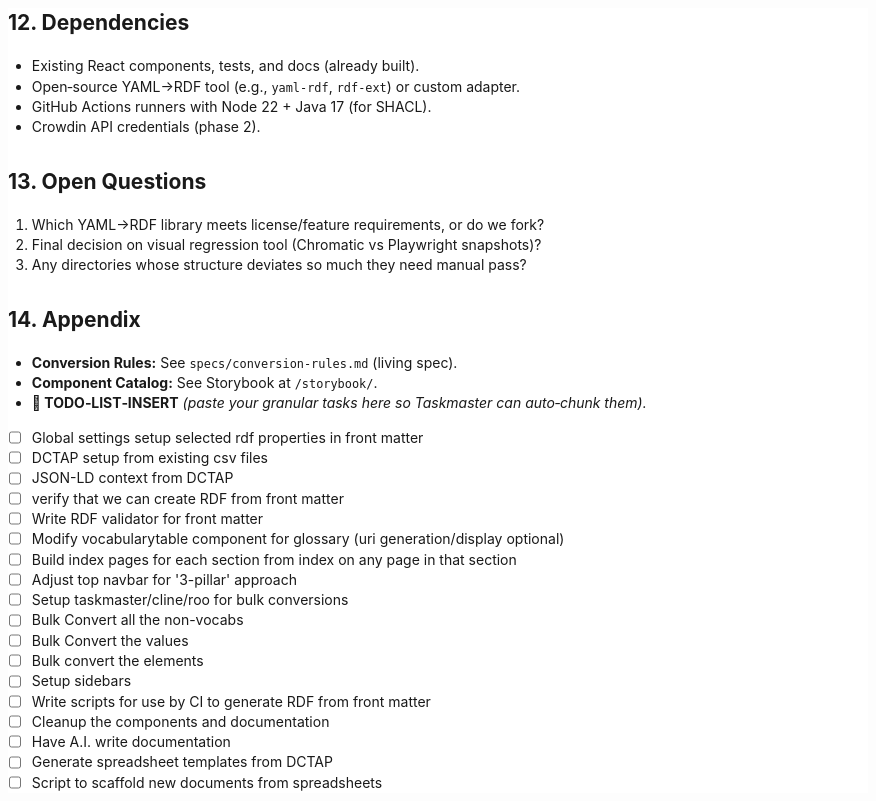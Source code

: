 ## 12. Dependencies

* Existing React components, tests, and docs (already built).
* Open‑source YAML→RDF tool (e.g., `yaml‑rdf`, `rdf‑ext`) or custom adapter.
* GitHub Actions runners with Node 22 + Java 17 (for SHACL).
* Crowdin API credentials (phase 2).

## 13. Open Questions

1. Which YAML→RDF library meets license/feature requirements, or do we fork?
2. Final decision on visual regression tool (Chromatic vs Playwright snapshots)?
3. Any directories whose structure deviates so much they need manual pass?

## 14. Appendix

* **Conversion Rules:** See `specs/conversion‑rules.md` (living spec).
* **Component Catalog:** See Storybook at `/storybook/`.
* **🔲 TODO‑LIST‑INSERT** *(paste your granular tasks here so Taskmaster can auto‑chunk them).*
- [ ] Global settings setup selected rdf properties in front matter
- [ ] DCTAP setup from existing csv files
- [ ] JSON-LD context from DCTAP
- [ ] verify that we can create RDF from front matter
- [ ] Write RDF validator for front matter
- [ ] Modify vocabularytable component for glossary (uri generation/display optional)
- [ ] Build index pages for each section from index on any page in that section
- [ ] Adjust top navbar for '3-pillar' approach
- [ ] Setup taskmaster/cline/roo for bulk conversions
- [ ] Bulk Convert all the non-vocabs
- [ ] Bulk Convert the values
- [ ] Bulk convert the elements
- [ ] Setup sidebars
- [ ] Write scripts for use by CI to generate RDF from front matter
- [ ] Cleanup the components and documentation
- [ ] Have A.I. write documentation
- [ ] Generate spreadsheet templates from DCTAP
- [ ] Script to scaffold new documents from spreadsheets